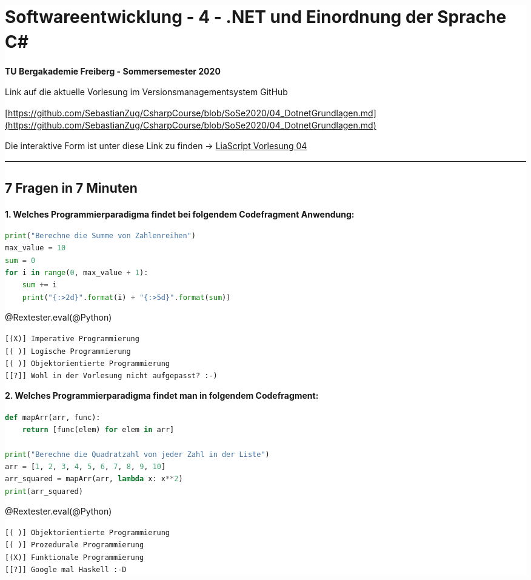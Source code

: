 

# Softwareentwicklung - 4 - .NET und Einordnung der Sprache C#

**TU Bergakademie Freiberg - Sommersemester 2020**

Link auf die aktuelle Vorlesung im Versionsmanagementsystem GitHub

[https://github.com/SebastianZug/CsharpCourse/blob/SoSe2020/04_DotnetGrundlagen.md](https://github.com/SebastianZug/CsharpCourse/blob/SoSe2020/04_DotnetGrundlagen.md)

Die interaktive Form ist unter diese Link zu finden ->
[LiaScript Vorlesung 04](https://liascript.github.io/course/?https://raw.githubusercontent.com/SebastianZug/CsharpCourse/SoSe2020/04_DotnetGrundlagen.md#1)

---------------------------------------------------------------------

## 7 Fragen in 7 Minuten

**1. Welches Programmierparadigma findet bei folgendem Codefragment Anwendung:**

```python
print("Berechne die Summe von Zahlenreihen")
max_value = 10
sum = 0
for i in range(0, max_value + 1):
    sum += i
    print("{:>2d}".format(i) + "{:>5d}".format(sum))
```
@Rextester.eval(@Python)

    [(X)] Imperative Programmierung
    [( )] Logische Programmierung
    [( )] Objektorientierte Programmierung
    [[?]] Wohl in der Vorlesung nicht aufgepasst? :-)


**2. Welches Programmierparadigma findet man in folgendem Codefragment:**

```python
def mapArr(arr, func):
    return [func(elem) for elem in arr]

print("Berechne die Quadratzahl von jeder Zahl in der Liste")
arr = [1, 2, 3, 4, 5, 6, 7, 8, 9, 10]
arr_squared = mapArr(arr, lambda x: x**2)
print(arr_squared)
```
@Rextester.eval(@Python)

    [( )] Objektorientierte Programmierung
    [( )] Prozedurale Programmierung
    [(X)] Funktionale Programmierung
    [[?]] Google mal Haskell :-D
